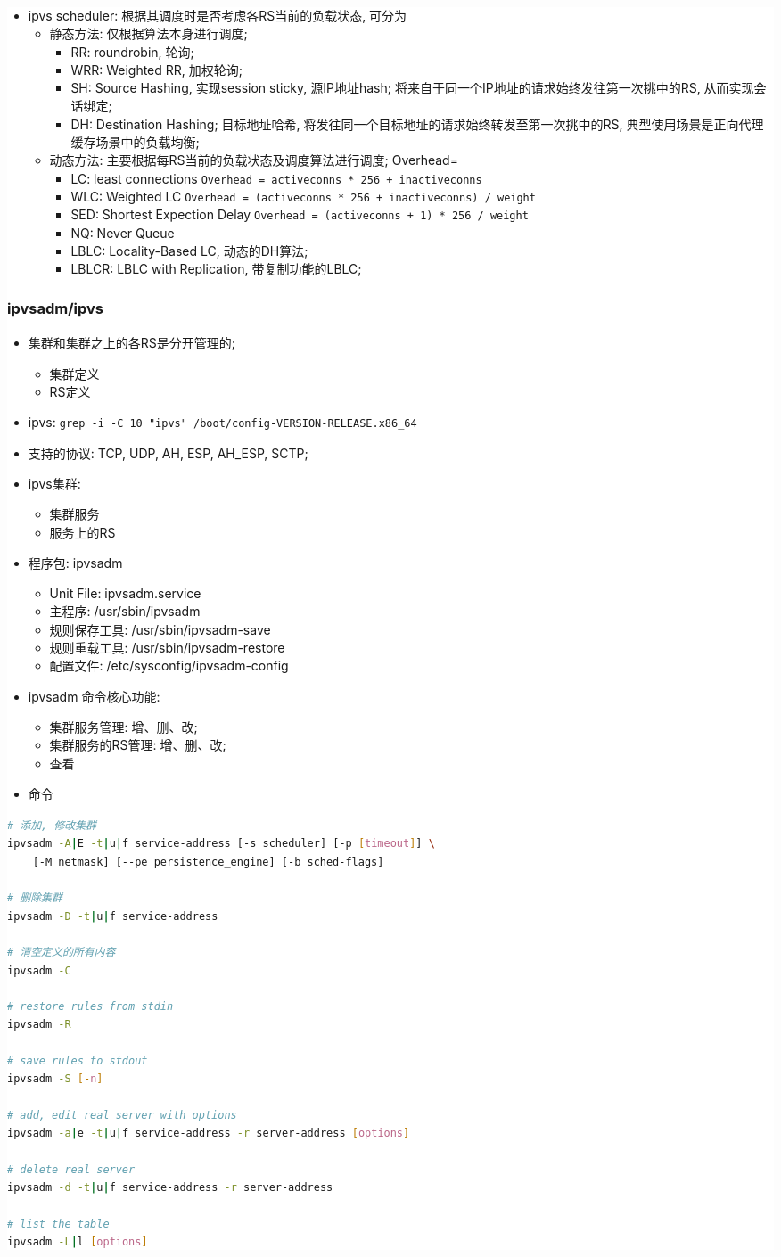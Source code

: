 - ipvs scheduler: 根据其调度时是否考虑各RS当前的负载状态, 可分为
    - 静态方法: 仅根据算法本身进行调度;
        - RR: roundrobin, 轮询;
        - WRR: Weighted RR, 加权轮询;
        - SH: Source Hashing, 实现session sticky, 源IP地址hash; 将来自于同一个IP地址的请求始终发往第一次挑中的RS, 从而实现会话绑定;
        - DH: Destination Hashing; 目标地址哈希, 将发往同一个目标地址的请求始终转发至第一次挑中的RS, 典型使用场景是正向代理缓存场景中的负载均衡;
    - 动态方法: 主要根据每RS当前的负载状态及调度算法进行调度; Overhead=
        - LC: least connections `Overhead = activeconns * 256 + inactiveconns`
        - WLC: Weighted LC `Overhead = (activeconns * 256 + inactiveconns) / weight`
        - SED: Shortest Expection Delay `Overhead = (activeconns + 1) * 256 / weight`
        - NQ: Never Queue
        - LBLC: Locality-Based LC, 动态的DH算法;
        - LBLCR: LBLC with Replication, 带复制功能的LBLC;

### ipvsadm/ipvs

- 集群和集群之上的各RS是分开管理的;
    - 集群定义
    - RS定义

- ipvs: `grep -i -C 10 "ipvs" /boot/config-VERSION-RELEASE.x86_64`

- 支持的协议: TCP, UDP, AH, ESP, AH_ESP, SCTP;

- ipvs集群:
    - 集群服务
    - 服务上的RS

- 程序包: ipvsadm
    - Unit File: ipvsadm.service
    - 主程序: /usr/sbin/ipvsadm
    - 规则保存工具: /usr/sbin/ipvsadm-save
    - 规则重载工具: /usr/sbin/ipvsadm-restore
    - 配置文件: /etc/sysconfig/ipvsadm-config

- ipvsadm 命令核心功能:
    - 集群服务管理: 增、删、改;
    - 集群服务的RS管理: 增、删、改;
    - 查看

- 命令

```sh
# 添加, 修改集群
ipvsadm -A|E -t|u|f service-address [-s scheduler] [-p [timeout]] \
    [-M netmask] [--pe persistence_engine] [-b sched-flags]

# 删除集群
ipvsadm -D -t|u|f service-address

# 清空定义的所有内容
ipvsadm -C

# restore rules from stdin
ipvsadm -R

# save rules to stdout
ipvsadm -S [-n]

# add, edit real server with options
ipvsadm -a|e -t|u|f service-address -r server-address [options]

# delete real server
ipvsadm -d -t|u|f service-address -r server-address

# list the table
ipvsadm -L|l [options]
```